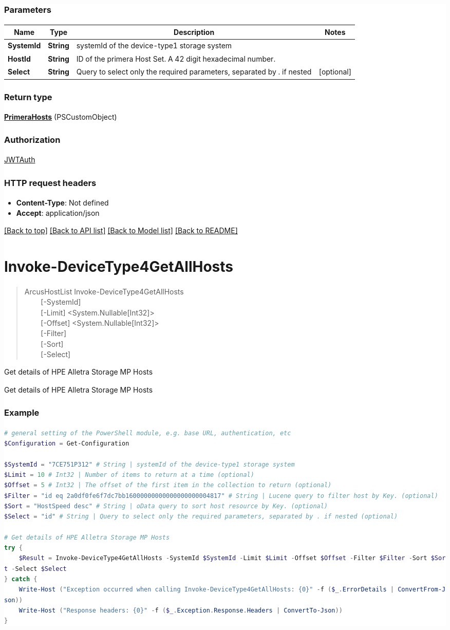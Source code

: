 ### Parameters

Name | Type | Description  | Notes
------------- | ------------- | ------------- | -------------
 **SystemId** | **String**| systemId of the device-type1 storage system | 
 **HostId** | **String**| ID of the primera Host Set. A 42 digit hexadecimal number. | 
 **Select** | **String**| Query to select only the required parameters, separated by . if nested | [optional] 

### Return type

[**PrimeraHosts**](PrimeraHosts.md) (PSCustomObject)

### Authorization

[JWTAuth](../README.md#JWTAuth)

### HTTP request headers

 - **Content-Type**: Not defined
 - **Accept**: application/json

[[Back to top]](#) [[Back to API list]](../README.md#documentation-for-api-endpoints) [[Back to Model list]](../README.md#documentation-for-models) [[Back to README]](../README.md)

<a id="Invoke-DeviceType4GetAllHosts"></a>
# **Invoke-DeviceType4GetAllHosts**
> ArcusHostList Invoke-DeviceType4GetAllHosts<br>
> &nbsp;&nbsp;&nbsp;&nbsp;&nbsp;&nbsp;&nbsp;&nbsp;[-SystemId] <String><br>
> &nbsp;&nbsp;&nbsp;&nbsp;&nbsp;&nbsp;&nbsp;&nbsp;[-Limit] <System.Nullable[Int32]><br>
> &nbsp;&nbsp;&nbsp;&nbsp;&nbsp;&nbsp;&nbsp;&nbsp;[-Offset] <System.Nullable[Int32]><br>
> &nbsp;&nbsp;&nbsp;&nbsp;&nbsp;&nbsp;&nbsp;&nbsp;[-Filter] <String><br>
> &nbsp;&nbsp;&nbsp;&nbsp;&nbsp;&nbsp;&nbsp;&nbsp;[-Sort] <String><br>
> &nbsp;&nbsp;&nbsp;&nbsp;&nbsp;&nbsp;&nbsp;&nbsp;[-Select] <String><br>

Get details of HPE Alletra Storage MP Hosts

Get details of HPE Alletra Storage MP Hosts

### Example
```powershell
# general setting of the PowerShell module, e.g. base URL, authentication, etc
$Configuration = Get-Configuration

$SystemId = "7CE751P312" # String | systemId of the device-type1 storage system
$Limit = 10 # Int32 | Number of items to return at a time (optional)
$Offset = 5 # Int32 | The offset of the first item in the collection to return (optional)
$Filter = "id eq 2a0df0fe6f7dc7bb16000000000000000000004817" # String | Lucene query to filter host by Key. (optional)
$Sort = "HostSpeed desc" # String | oData query to sort host resource by Key. (optional)
$Select = "id" # String | Query to select only the required parameters, separated by . if nested (optional)

# Get details of HPE Alletra Storage MP Hosts
try {
    $Result = Invoke-DeviceType4GetAllHosts -SystemId $SystemId -Limit $Limit -Offset $Offset -Filter $Filter -Sort $Sort -Select $Select
} catch {
    Write-Host ("Exception occurred when calling Invoke-DeviceType4GetAllHosts: {0}" -f ($_.ErrorDetails | ConvertFrom-Json))
    Write-Host ("Response headers: {0}" -f ($_.Exception.Response.Headers | ConvertTo-Json))
}
```
